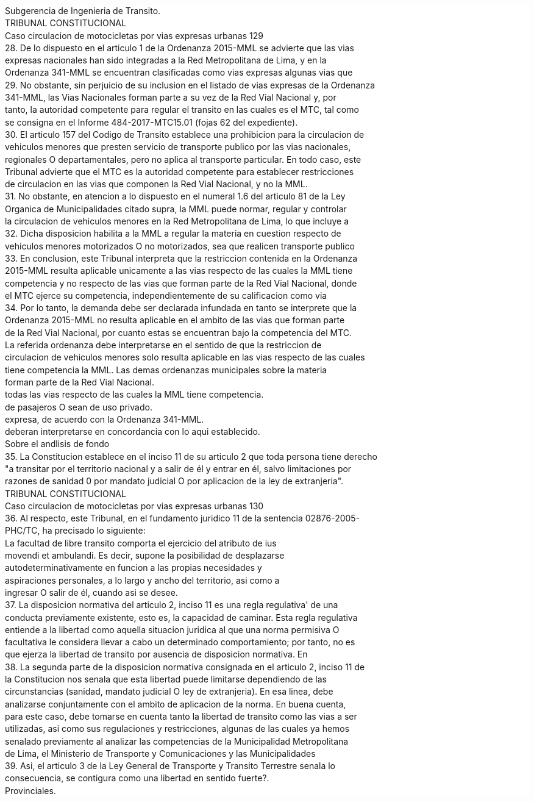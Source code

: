 Subgerencia de Ingenieria de Transito.  
TRIBUNAL CONSTITUCIONAL  
Caso circulacion de motocicletas por vias expresas urbanas 129  
28. De lo dispuesto en el articulo 1 de la Ordenanza 2015-MML se advierte que las vias  
expresas nacionales han sido integradas a la Red Metropolitana de Lima, y en la  
Ordenanza 341-MML se encuentran clasificadas como vias expresas algunas vias que  
29. No obstante, sin perjuicio de su inclusion en el listado de vias expresas de la Ordenanza  
341-MML, las Vias Nacionales forman parte a su vez de la Red Vial Nacional y, por  
tanto, la autoridad competente para regular el transito en las cuales es el MTC, tal como  
se consigna en el Informe 484-2017-MTC15.01 (fojas 62 del expediente).  
30. El articulo 157 del Codigo de Transito establece una prohibicion para la circulacion de  
vehiculos menores que presten servicio de transporte publico por las vias nacionales,  
regionales O departamentales, pero no aplica al transporte particular. En todo caso, este  
Tribunal advierte que el MTC es la autoridad competente para establecer restricciones  
de circulacion en las vias que componen la Red Vial Nacional, y no la MML.  
31. No obstante, en atencion a lo dispuesto en el numeral 1.6 del articulo 81 de la Ley  
Organica de Municipalidades citado supra, la MML puede normar, regular y controlar  
la circulacion de vehiculos menores en la Red Metropolitana de Lima, lo que incluye a  
32. Dicha disposicion habilita a la MML a regular la materia en cuestion respecto de  
vehiculos menores motorizados O no motorizados, sea que realicen transporte publico  
33. En conclusion, este Tribunal interpreta que la restriccion contenida en la Ordenanza  
2015-MML resulta aplicable unicamente a las vias respecto de las cuales la MML tiene  
competencia y no respecto de las vias que forman parte de la Red Vial Nacional, donde  
el MTC ejerce su competencia, independientemente de su calificacion como via  
34. Por lo tanto, la demanda debe ser declarada infundada en tanto se interprete que la  
Ordenanza 2015-MML no resulta aplicable en el ambito de las vias que forman parte  
de la Red Vial Nacional, por cuanto estas se encuentran bajo la competencia del MTC.  
La referida ordenanza debe interpretarse en el sentido de que la restriccion de  
circulacion de vehiculos menores solo resulta aplicable en las vias respecto de las cuales  
tiene competencia la MML. Las demas ordenanzas municipales sobre la materia  
forman parte de la Red Vial Nacional.  
todas las vias respecto de las cuales la MML tiene competencia.  
de pasajeros O sean de uso privado.  
expresa, de acuerdo con la Ordenanza 341-MML.  
deberan interpretarse en concordancia con lo aqui establecido.  
Sobre el andlisis de fondo  
35. La Constitucion establece en el inciso 11 de su articulo 2 que toda persona tiene derecho  
"a transitar por el territorio nacional y a salir de él y entrar en él, salvo limitaciones por  
razones de sanidad 0 por mandato judicial O por aplicacion de la ley de extranjeria".  
TRIBUNAL CONSTITUCIONAL  
Caso circulacion de motocicletas por vias expresas urbanas 130  
36. Al respecto, este Tribunal, en el fundamento juridico 11 de la sentencia 02876-2005-  
PHC/TC, ha precisado lo siguiente:  
La facultad de libre transito comporta el ejercicio del atributo de ius  
movendi et ambulandi. Es decir, supone la posibilidad de desplazarse  
autodeterminativamente en funcion a las propias necesidades y  
aspiraciones personales, a lo largo y ancho del territorio, asi como a  
ingresar O salir de él, cuando asi se desee.  
37. La disposicion normativa del articulo 2, inciso 11 es una regla regulativa' de una  
conducta previamente existente, esto es, la capacidad de caminar. Esta regla regulativa  
entiende a la libertad como aquella situacion juridica al que una norma permisiva O  
facultativa le considera llevar a cabo un determinado comportamiento; por tanto, no es  
que ejerza la libertad de transito por ausencia de disposicion normativa. En  
38. La segunda parte de la disposicion normativa consignada en el articulo 2, inciso 11 de  
la Constitucion nos senala que esta libertad puede limitarse dependiendo de las  
circunstancias (sanidad, mandato judicial O ley de extranjeria). En esa linea, debe  
analizarse conjuntamente con el ambito de aplicacion de la norma. En buena cuenta,  
para este caso, debe tomarse en cuenta tanto la libertad de transito como las vias a ser  
utilizadas, asi como sus regulaciones y restricciones, algunas de las cuales ya hemos  
senalado previamente al analizar las competencias de la Municipalidad Metropolitana  
de Lima, el Ministerio de Transporte y Comunicaciones y las Municipalidades  
39. Asi, el articulo 3 de la Ley General de Transporte y Transito Terrestre senala lo  
consecuencia, se contigura como una libertad en sentido fuerte?.  
Provinciales.  